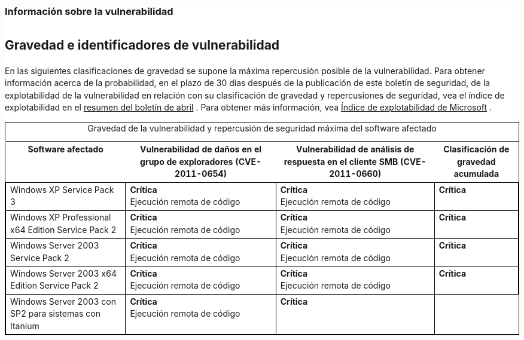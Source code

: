 ### Información sobre la vulnerabilidad

Gravedad e identificadores de vulnerabilidad
--------------------------------------------

<span></span>
En las siguientes clasificaciones de gravedad se supone la máxima repercusión posible de la vulnerabilidad. Para obtener información acerca de la probabilidad, en el plazo de 30 días después de la publicación de este boletín de seguridad, de la explotabilidad de la vulnerabilidad en relación con su clasificación de gravedad y repercusiones de seguridad, vea el índice de explotabilidad en el [resumen del boletín de abril](http://technet.microsoft.com/security/bulletin/ms11-apr) . Para obtener más información, vea [Índice de explotabilidad de Microsoft](http://technet.microsoft.com/es-es/security/cc998259.aspx) .

<p> </p>
<table style="border:1px solid black;">
<caption>Gravedad de la vulnerabilidad y repercusión de seguridad máxima del software afectado</caption>
<thead>
<tr class="header">
<th>Software afectado</th>
<th>Vulnerabilidad de daños en el grupo de exploradores (CVE-2011-0654)</th>
<th>Vulnerabilidad de análisis de respuesta en el cliente SMB (CVE-2011-0660)</th>
<th>Clasificación de gravedad acumulada</th>
</tr>
</thead>
<tbody>
<tr class="odd">
<td style="border:1px solid black;">Windows XP Service Pack 3</td>
<td style="border:1px solid black;"><strong>Crítica</strong><br />
Ejecución remota de código</td>
<td style="border:1px solid black;"><strong>Crítica</strong><br />
Ejecución remota de código</td>
<td style="border:1px solid black;"><strong>Crítica</strong></td>
</tr>  
<tr class="even">
<td style="border:1px solid black;">Windows XP Professional x64 Edition Service Pack 2</td>
<td style="border:1px solid black;"><strong>Crítica</strong><br />
Ejecución remota de código</td>
<td style="border:1px solid black;"><strong>Crítica</strong><br />
Ejecución remota de código</td>
<td style="border:1px solid black;"><strong>Crítica</strong></td>
</tr>  
<tr class="odd">
<td style="border:1px solid black;">Windows Server 2003 Service Pack 2</td>
<td style="border:1px solid black;"><strong>Crítica</strong><br />
Ejecución remota de código</td>
<td style="border:1px solid black;"><strong>Crítica</strong><br />
Ejecución remota de código</td>
<td style="border:1px solid black;"><strong>Crítica</strong></td>
</tr>  
<tr class="even">
<td style="border:1px solid black;">Windows Server 2003 x64 Edition Service Pack 2</td>
<td style="border:1px solid black;"><strong>Crítica</strong><br />
Ejecución remota de código</td>
<td style="border:1px solid black;"><strong>Crítica</strong><br />
Ejecución remota de código</td>
<td style="border:1px solid black;"><strong>Crítica</strong></td>
</tr>  
<tr class="odd">
<td style="border:1px solid black;">Windows Server 2003 con SP2 para sistemas con Itanium</td>
<td style="border:1px solid black;"><strong>Crítica</strong><br />
Ejecución remota de código</td>
<td style="border:1px solid black;"><strong>Crítica</strong><br />